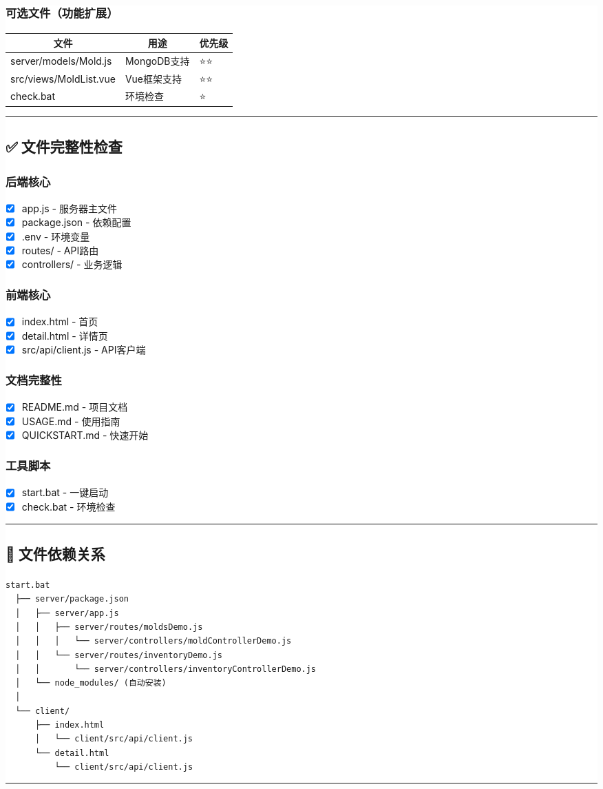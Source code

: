 ### 可选文件（功能扩展）
| 文件 | 用途 | 优先级 |
|------|------|--------|
| server/models/Mold.js | MongoDB支持 | ⭐⭐ |
| src/views/MoldList.vue | Vue框架支持 | ⭐⭐ |
| check.bat | 环境检查 | ⭐ |

---

## ✅ 文件完整性检查

### 后端核心
- [x] app.js - 服务器主文件
- [x] package.json - 依赖配置
- [x] .env - 环境变量
- [x] routes/ - API路由
- [x] controllers/ - 业务逻辑

### 前端核心
- [x] index.html - 首页
- [x] detail.html - 详情页
- [x] src/api/client.js - API客户端

### 文档完整性
- [x] README.md - 项目文档
- [x] USAGE.md - 使用指南
- [x] QUICKSTART.md - 快速开始

### 工具脚本
- [x] start.bat - 一键启动
- [x] check.bat - 环境检查

---

## 🔄 文件依赖关系

```
start.bat
  ├── server/package.json
  │   ├── server/app.js
  │   │   ├── server/routes/moldsDemo.js
  │   │   │   └── server/controllers/moldControllerDemo.js
  │   │   └── server/routes/inventoryDemo.js
  │   │       └── server/controllers/inventoryControllerDemo.js
  │   └── node_modules/ (自动安装)
  │
  └── client/
      ├── index.html
      │   └── client/src/api/client.js
      └── detail.html
          └── client/src/api/client.js
```

---